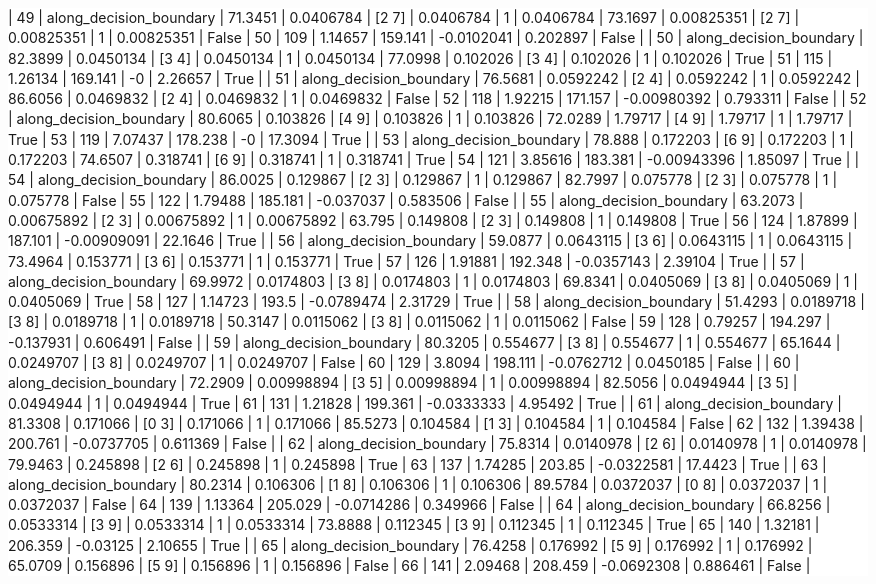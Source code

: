 |  49 | along_decision_boundary |     71.3451 | 0.0406784   | [2 7]    |   0.0406784   |      1 | 0.0406784   |      73.1697 | 0.00825351  | [2 7]     |    0.00825351  |       1 | 0.00825351  | False     |     50 |             109 |                1.14657  |               159.141  | -0.0102041  |     0.202897    | False           |
|  50 | along_decision_boundary |     82.3899 | 0.0450134   | [3 4]    |   0.0450134   |      1 | 0.0450134   |      77.0998 | 0.102026    | [3 4]     |    0.102026    |       1 | 0.102026    | True      |     51 |             115 |                1.26134  |               169.141  | -0          |     2.26657     | True            |
|  51 | along_decision_boundary |     76.5681 | 0.0592242   | [2 4]    |   0.0592242   |      1 | 0.0592242   |      86.6056 | 0.0469832   | [2 4]     |    0.0469832   |       1 | 0.0469832   | False     |     52 |             118 |                1.92215  |               171.157  | -0.00980392 |     0.793311    | False           |
|  52 | along_decision_boundary |     80.6065 | 0.103826    | [4 9]    |   0.103826    |      1 | 0.103826    |      72.0289 | 1.79717     | [4 9]     |    1.79717     |       1 | 1.79717     | True      |     53 |             119 |                7.07437  |               178.238  | -0          |    17.3094      | True            |
|  53 | along_decision_boundary |     78.888  | 0.172203    | [6 9]    |   0.172203    |      1 | 0.172203    |      74.6507 | 0.318741    | [6 9]     |    0.318741    |       1 | 0.318741    | True      |     54 |             121 |                3.85616  |               183.381  | -0.00943396 |     1.85097     | True            |
|  54 | along_decision_boundary |     86.0025 | 0.129867    | [2 3]    |   0.129867    |      1 | 0.129867    |      82.7997 | 0.075778    | [2 3]     |    0.075778    |       1 | 0.075778    | False     |     55 |             122 |                1.79488  |               185.181  | -0.037037   |     0.583506    | False           |
|  55 | along_decision_boundary |     63.2073 | 0.00675892  | [2 3]    |   0.00675892  |      1 | 0.00675892  |      63.795  | 0.149808    | [2 3]     |    0.149808    |       1 | 0.149808    | True      |     56 |             124 |                1.87899  |               187.101  | -0.00909091 |    22.1646      | True            |
|  56 | along_decision_boundary |     59.0877 | 0.0643115   | [3 6]    |   0.0643115   |      1 | 0.0643115   |      73.4964 | 0.153771    | [3 6]     |    0.153771    |       1 | 0.153771    | True      |     57 |             126 |                1.91881  |               192.348  | -0.0357143  |     2.39104     | True            |
|  57 | along_decision_boundary |     69.9972 | 0.0174803   | [3 8]    |   0.0174803   |      1 | 0.0174803   |      69.8341 | 0.0405069   | [3 8]     |    0.0405069   |       1 | 0.0405069   | True      |     58 |             127 |                1.14723  |               193.5    | -0.0789474  |     2.31729     | True            |
|  58 | along_decision_boundary |     51.4293 | 0.0189718   | [3 8]    |   0.0189718   |      1 | 0.0189718   |      50.3147 | 0.0115062   | [3 8]     |    0.0115062   |       1 | 0.0115062   | False     |     59 |             128 |                0.79257  |               194.297  | -0.137931   |     0.606491    | False           |
|  59 | along_decision_boundary |     80.3205 | 0.554677    | [3 8]    |   0.554677    |      1 | 0.554677    |      65.1644 | 0.0249707   | [3 8]     |    0.0249707   |       1 | 0.0249707   | False     |     60 |             129 |                3.8094   |               198.111  | -0.0762712  |     0.0450185   | False           |
|  60 | along_decision_boundary |     72.2909 | 0.00998894  | [3 5]    |   0.00998894  |      1 | 0.00998894  |      82.5056 | 0.0494944   | [3 5]     |    0.0494944   |       1 | 0.0494944   | True      |     61 |             131 |                1.21828  |               199.361  | -0.0333333  |     4.95492     | True            |
|  61 | along_decision_boundary |     81.3308 | 0.171066    | [0 3]    |   0.171066    |      1 | 0.171066    |      85.5273 | 0.104584    | [1 3]     |    0.104584    |       1 | 0.104584    | False     |     62 |             132 |                1.39438  |               200.761  | -0.0737705  |     0.611369    | False           |
|  62 | along_decision_boundary |     75.8314 | 0.0140978   | [2 6]    |   0.0140978   |      1 | 0.0140978   |      79.9463 | 0.245898    | [2 6]     |    0.245898    |       1 | 0.245898    | True      |     63 |             137 |                1.74285  |               203.85   | -0.0322581  |    17.4423      | True            |
|  63 | along_decision_boundary |     80.2314 | 0.106306    | [1 8]    |   0.106306    |      1 | 0.106306    |      89.5784 | 0.0372037   | [0 8]     |    0.0372037   |       1 | 0.0372037   | False     |     64 |             139 |                1.13364  |               205.029  | -0.0714286  |     0.349966    | False           |
|  64 | along_decision_boundary |     66.8256 | 0.0533314   | [3 9]    |   0.0533314   |      1 | 0.0533314   |      73.8888 | 0.112345    | [3 9]     |    0.112345    |       1 | 0.112345    | True      |     65 |             140 |                1.32181  |               206.359  | -0.03125    |     2.10655     | True            |
|  65 | along_decision_boundary |     76.4258 | 0.176992    | [5 9]    |   0.176992    |      1 | 0.176992    |      65.0709 | 0.156896    | [5 9]     |    0.156896    |       1 | 0.156896    | False     |     66 |             141 |                2.09468  |               208.459  | -0.0692308  |     0.886461    | False           |